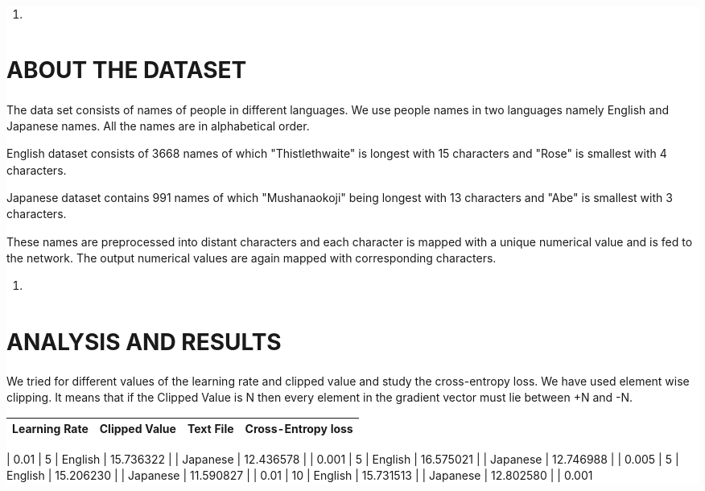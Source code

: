 1.
# ABOUT THE DATASET

The data set consists of names of people in different languages. We use people names in two languages namely English and Japanese names. All the names are in alphabetical order.

English dataset consists of 3668 names of which &quot;Thistlethwaite&quot; is longest with 15 characters and &quot;Rose&quot; is smallest with 4 characters.

Japanese dataset contains 991 names of which &quot;Mushanaokoji&quot; being longest with 13 characters and &quot;Abe&quot; is smallest with 3 characters.

These names are preprocessed into distant characters and each character is mapped with a unique numerical value and is fed to the network. The output numerical values are again mapped with corresponding characters.

1.
# ANALYSIS AND RESULTS

We tried for different values of the learning rate and clipped value and study the cross-entropy loss. We have used element wise clipping. It means that if the Clipped Value is N then every element in the gradient vector must lie between +N and -N.

| Learning Rate | Clipped Value | Text File | Cross-Entropy loss |
| --- | --- | --- | --- |
|
0.01
 | 5 | English | 15.736322
 |
| Japanese | 12.436578
 |
|
0.001
 | 5 | English | 16.575021
 |
| Japanese | 12.746988
 |
| 0.005 | 5 | English | 15.206230
 |
| Japanese | 11.590827
 |
|
0.01
 | 10 | English | 15.731513
 |
| Japanese | 12.802580
 |
|
0.001